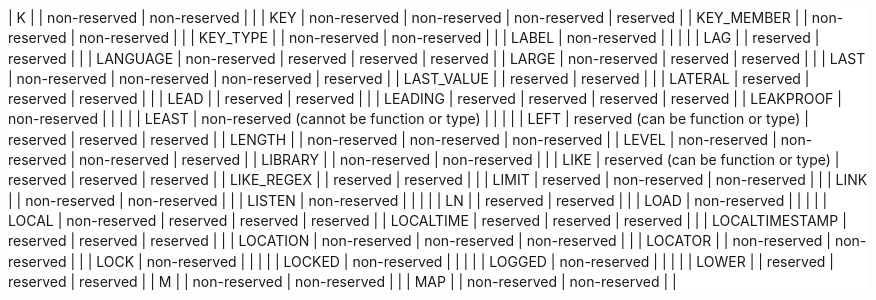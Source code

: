 | K                                |                                           | non-reserved | non-reserved |              |
| KEY                              | non-reserved                              | non-reserved | non-reserved | reserved     |
| KEY_MEMBER                       |                                           | non-reserved | non-reserved |              |
| KEY_TYPE                         |                                           | non-reserved | non-reserved |              |
| LABEL                            | non-reserved                              |              |              |              |
| LAG                              |                                           | reserved     | reserved     |              |
| LANGUAGE                         | non-reserved                              | reserved     | reserved     | reserved     |
| LARGE                            | non-reserved                              | reserved     | reserved     |              |
| LAST                             | non-reserved                              | non-reserved | non-reserved | reserved     |
| LAST_VALUE                       |                                           | reserved     | reserved     |              |
| LATERAL                          | reserved                                  | reserved     | reserved     |              |
| LEAD                             |                                           | reserved     | reserved     |              |
| LEADING                          | reserved                                  | reserved     | reserved     | reserved     |
| LEAKPROOF                        | non-reserved                              |              |              |              |
| LEAST                            | non-reserved (cannot be function or type) |              |              |              |
| LEFT                             | reserved (can be function or type)        | reserved     | reserved     | reserved     |
| LENGTH                           |                                           | non-reserved | non-reserved | non-reserved |
| LEVEL                            | non-reserved                              | non-reserved | non-reserved | reserved     |
| LIBRARY                          |                                           | non-reserved | non-reserved |              |
| LIKE                             | reserved (can be function or type)        | reserved     | reserved     | reserved     |
| LIKE_REGEX                       |                                           | reserved     | reserved     |              |
| LIMIT                            | reserved                                  | non-reserved | non-reserved |              |
| LINK                             |                                           | non-reserved | non-reserved |              |
| LISTEN                           | non-reserved                              |              |              |              |
| LN                               |                                           | reserved     | reserved     |              |
| LOAD                             | non-reserved                              |              |              |              |
| LOCAL                            | non-reserved                              | reserved     | reserved     | reserved     |
| LOCALTIME                        | reserved                                  | reserved     | reserved     |              |
| LOCALTIMESTAMP                   | reserved                                  | reserved     | reserved     |              |
| LOCATION                         | non-reserved                              | non-reserved | non-reserved |              |
| LOCATOR                          |                                           | non-reserved | non-reserved |              |
| LOCK                             | non-reserved                              |              |              |              |
| LOCKED                           | non-reserved                              |              |              |              |
| LOGGED                           | non-reserved                              |              |              |              |
| LOWER                            |                                           | reserved     | reserved     | reserved     |
| M                                |                                           | non-reserved | non-reserved |              |
| MAP                              |                                           | non-reserved | non-reserved |              |